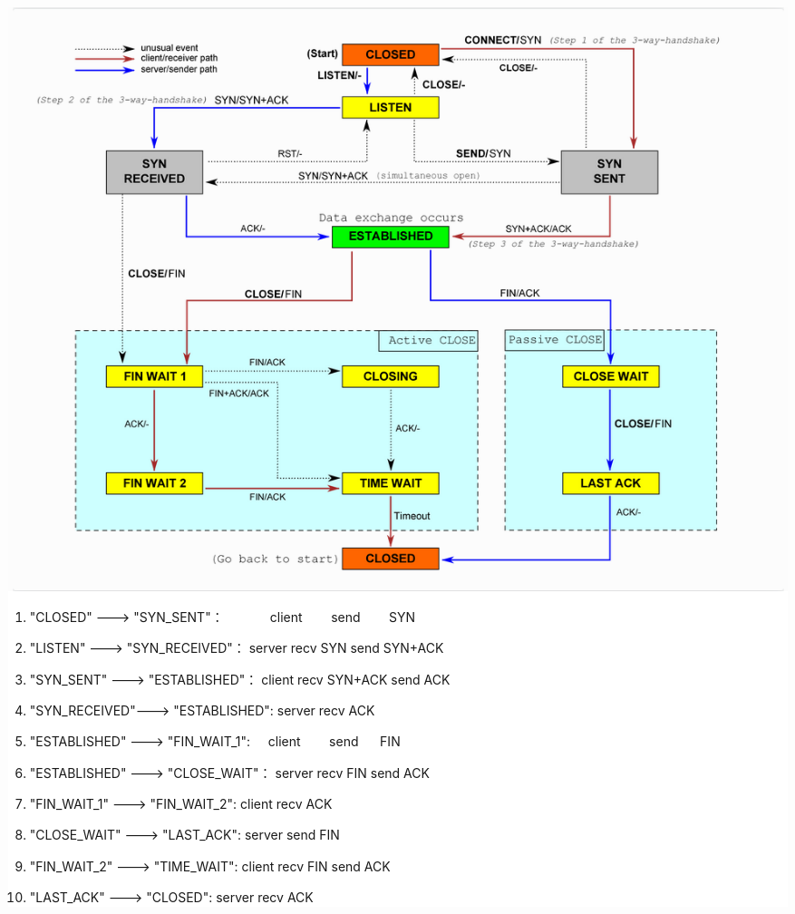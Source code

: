 ![](img/TCP_FSM.png)

1. "CLOSED" ---> "SYN_SENT"：               client        send        SYN

2. "LISTEN" ---> "SYN_RECEIVED"：         server       recv        SYN            send    SYN+ACK

3. "SYN_SENT" ---> "ESTABLISHED"：      client        recv        SYN+ACK   send    ACK

4. "SYN_RECEIVED"---> "ESTABLISHED":  server      recv        ACK





1. "ESTABLISHED" ---> "FIN_WAIT_1":      client        send      FIN

2. "ESTABLISHED" ---> "CLOSE_WAIT"： server      recv       FIN          send         ACK

3. "FIN_WAIT_1" ---> "FIN_WAIT_2":         client        recv       ACK

4. "CLOSE_WAIT" ---> "LAST_ACK":          server      send      FIN

5. "FIN_WAIT_2" ---> "TIME_WAIT":          client        recv       FIN         send        ACK

6. "LAST_ACK" ---> "CLOSED":                   server      recv       ACK
